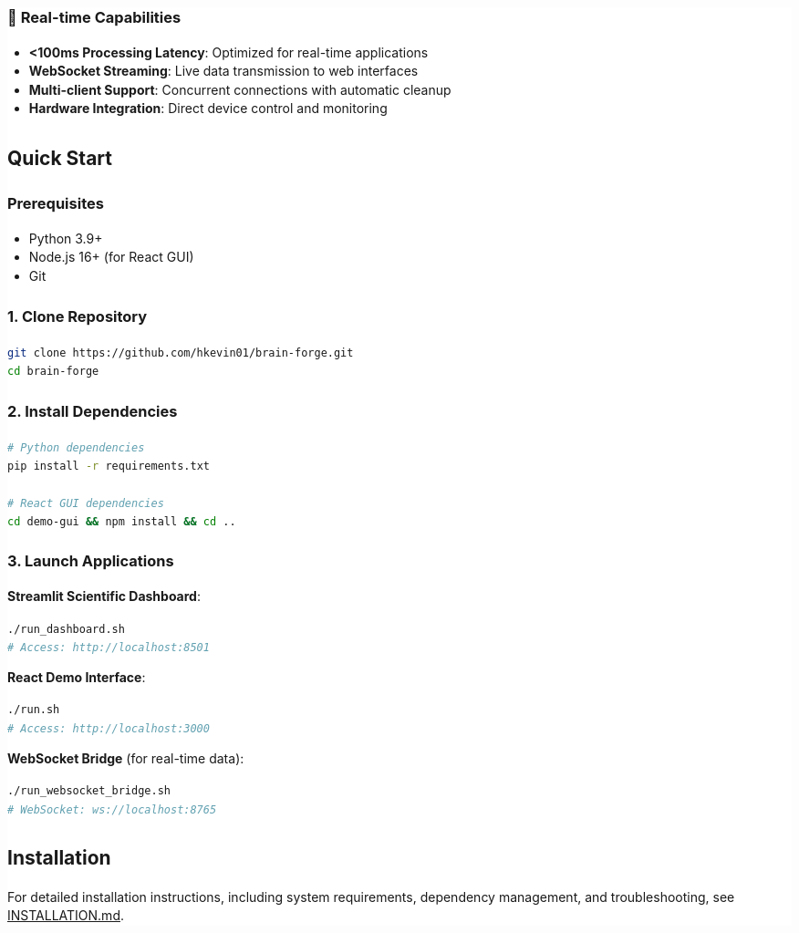 ### 📡 **Real-time Capabilities**
- **<100ms Processing Latency**: Optimized for real-time applications
- **WebSocket Streaming**: Live data transmission to web interfaces
- **Multi-client Support**: Concurrent connections with automatic cleanup
- **Hardware Integration**: Direct device control and monitoring

## Quick Start

### Prerequisites
- Python 3.9+
- Node.js 16+ (for React GUI)
- Git

### 1. Clone Repository
```bash
git clone https://github.com/hkevin01/brain-forge.git
cd brain-forge
```

### 2. Install Dependencies
```bash
# Python dependencies
pip install -r requirements.txt

# React GUI dependencies
cd demo-gui && npm install && cd ..
```

### 3. Launch Applications

**Streamlit Scientific Dashboard**:
```bash
./run_dashboard.sh
# Access: http://localhost:8501
```

**React Demo Interface**:
```bash
./run.sh
# Access: http://localhost:3000
```

**WebSocket Bridge** (for real-time data):
```bash
./run_websocket_bridge.sh
# WebSocket: ws://localhost:8765
```

## Installation

For detailed installation instructions, including system requirements, dependency management, and troubleshooting, see [INSTALLATION.md](INSTALLATION.md).
